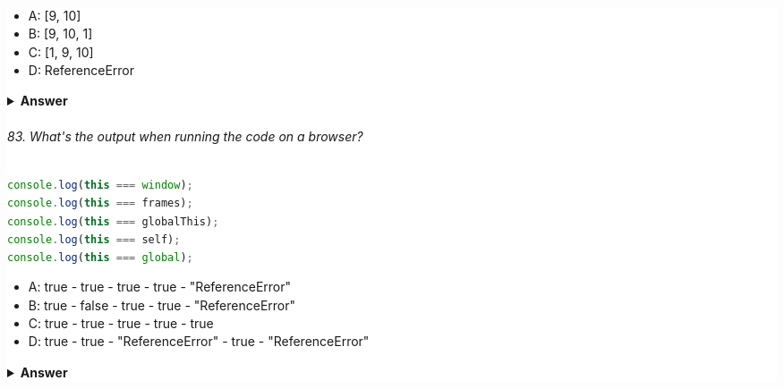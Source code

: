 - A: [9, 10]
- B: [9, 10, 1]
- C: [1, 9, 10]
- D: ReferenceError

<details><summary><b>Answer</b></summary></details>

###### 83. What's the output when running the code on a browser?

```javascript
console.log(this === window);
console.log(this === frames);
console.log(this === globalThis);
console.log(this === self);
console.log(this === global);
```

- A: true - true - true - true - "ReferenceError"
- B: true - false - true - true - "ReferenceError"
- C: true - true - true - true - true
- D: true - true - "ReferenceError" - true - "ReferenceError"

<details><summary><b>Answer</b></summary>
<p>

The code snippet above might output different results if running on other environments than the browser. For example, there is no `self`, `window`, or `frames` on Nodejs.

`global` plays the role of the global object in Nodejs, but that is not the case in the browser environment. In contrast, `globalThis` is available in both browser and Nodejs environments.

The first takeaway message is that Nodejs does have `this`, `global`, and `globalThis`. Browser environment has 5 ones including `this`, `globalThis`, `window`, `frames`, and `self`.

